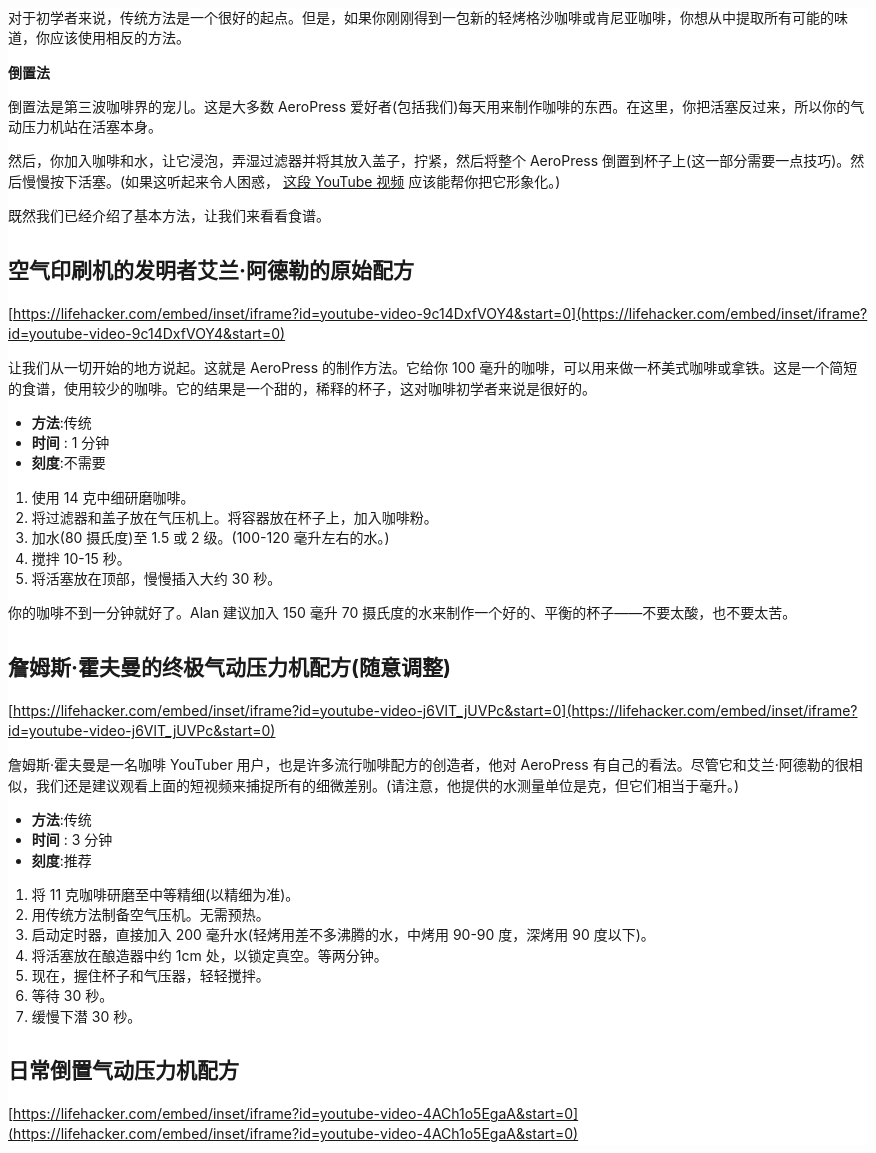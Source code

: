 对于初学者来说，传统方法是一个很好的起点。但是，如果你刚刚得到一包新的轻烤格沙咖啡或肯尼亚咖啡，你想从中提取所有可能的味道，你应该使用相反的方法。

**倒置法**

倒置法是第三波咖啡界的宠儿。这是大多数 AeroPress 爱好者(包括我们)每天用来制作咖啡的东西。在这里，你把活塞反过来，所以你的气动压力机站在活塞本身。

然后，你加入咖啡和水，让它浸泡，弄湿过滤器并将其放入盖子，拧紧，然后将整个 AeroPress 倒置到杯子上(这一部分需要一点技巧)。然后慢慢按下活塞。(如果这听起来令人困惑， [这段 YouTube 视频](https://www.youtube.com/watch?v=X1B55ba-kLA&ab_channel=RoastyCoffee) 应该能帮你把它形象化。)

既然我们已经介绍了基本方法，让我们来看看食谱。

## 空气印刷机的发明者艾兰·阿德勒的原始配方

 [https://lifehacker.com/embed/inset/iframe?id=youtube-video-9c14DxfVOY4&start=0](https://lifehacker.com/embed/inset/iframe?id=youtube-video-9c14DxfVOY4&start=0) 

让我们从一切开始的地方说起。这就是 AeroPress 的制作方法。它给你 100 毫升的咖啡，可以用来做一杯美式咖啡或拿铁。这是一个简短的食谱，使用较少的咖啡。它的结果是一个甜的，稀释的杯子，这对咖啡初学者来说是很好的。

*   **方法**:传统
*   **时间** : 1 分钟
*   **刻度**:不需要

1.  使用 14 克中细研磨咖啡。
2.  将过滤器和盖子放在气压机上。将容器放在杯子上，加入咖啡粉。
3.  加水(80 摄氏度)至 1.5 或 2 级。(100-120 毫升左右的水。)
4.  搅拌 10-15 秒。
5.  将活塞放在顶部，慢慢插入大约 30 秒。

你的咖啡不到一分钟就好了。Alan 建议加入 150 毫升 70 摄氏度的水来制作一个好的、平衡的杯子——不要太酸，也不要太苦。

## 詹姆斯·霍夫曼的终极气动压力机配方(随意调整)

 [https://lifehacker.com/embed/inset/iframe?id=youtube-video-j6VlT_jUVPc&start=0](https://lifehacker.com/embed/inset/iframe?id=youtube-video-j6VlT_jUVPc&start=0) 

詹姆斯·霍夫曼是一名咖啡 YouTuber 用户，也是许多流行咖啡配方的创造者，他对 AeroPress 有自己的看法。尽管它和艾兰·阿德勒的很相似，我们还是建议观看上面的短视频来捕捉所有的细微差别。(请注意，他提供的水测量单位是克，但它们相当于毫升。)

*   **方法**:传统
*   **时间** : 3 分钟
*   **刻度**:推荐

1.  将 11 克咖啡研磨至中等精细(以精细为准)。
2.  用传统方法制备空气压机。无需预热。
3.  启动定时器，直接加入 200 毫升水(轻烤用差不多沸腾的水，中烤用 90-90 度，深烤用 90 度以下)。
4.  将活塞放在酿造器中约 1cm 处，以锁定真空。等两分钟。
5.  现在，握住杯子和气压器，轻轻搅拌。
6.  等待 30 秒。
7.  缓慢下潜 30 秒。

## 日常倒置气动压力机配方

 [https://lifehacker.com/embed/inset/iframe?id=youtube-video-4ACh1o5EgaA&start=0](https://lifehacker.com/embed/inset/iframe?id=youtube-video-4ACh1o5EgaA&start=0) 
